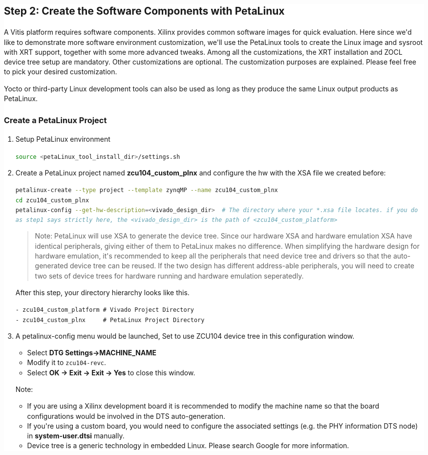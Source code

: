 

## Step 2: Create the Software Components with PetaLinux

A Vitis platform requires software components. Xilinx provides common software images for quick evaluation. Here since we'd like to demonstrate more software environment customization, we'll use the PetaLinux tools to create the Linux image and sysroot with XRT support, together with some more advanced tweaks. Among all the customizations, the XRT installation and ZOCL device tree setup are mandatory. Other customizations are optional. The customization purposes are explained. Please feel free to pick your desired customization.

Yocto or third-party Linux development tools can also be used as long as they produce the same Linux output products as PetaLinux.

### Create a PetaLinux Project

1. Setup PetaLinux environment

   ```bash
   source <petaLinux_tool_install_dir>/settings.sh
   ```

2. Create a PetaLinux project named **zcu104_custom_plnx** and configure the hw with the XSA file we created before:

   ```bash
   petalinux-create --type project --template zynqMP --name zcu104_custom_plnx
   cd zcu104_custom_plnx
   petalinux-config --get-hw-description=<vivado_design_dir>  # The directory where your *.xsa file locates. if you do as step1 says strictly here, the <vivado_design_dir> is the path of <zcu104_custom_platform>
   ```

   > Note: PetaLinux will use XSA to generate the device tree. Since our hardware XSA and hardware emulation XSA have identical peripherals, giving either of them to PetaLinux makes no difference. When simplifying the hardware design for hardware emulation, it's recommended to keep all the peripherals that need device tree and drivers so that the auto-generated device tree can be reused. If the two design has different address-able peripherals, you will need to create two sets of device trees for hardware running and hardware emulation seperatedly.

   After this step, your directory hierarchy looks like this.

   ```
   - zcu104_custom_platform # Vivado Project Directory
   - zcu104_custom_plnx     # PetaLinux Project Directory
   ```

3. A petalinux-config menu would be launched, Set to use ZCU104 device tree in this configuration window.

   - Select **DTG Settings->MACHINE_NAME**
   - Modify it to ```zcu104-revc```. 
   - Select **OK -> Exit -> Exit -> Yes** to close this window.

   Note: 
   
   - If you are using a Xilinx development board it is recommended to modify the machine name so that the board configurations would be involved in the DTS auto-generation. 
   - If you're using a custom board, you would need to configure the associated settings (e.g. the PHY information DTS node) in **system-user.dtsi** manually.
   - Device tree is a generic technology in embedded Linux. Please search Google for more information.
